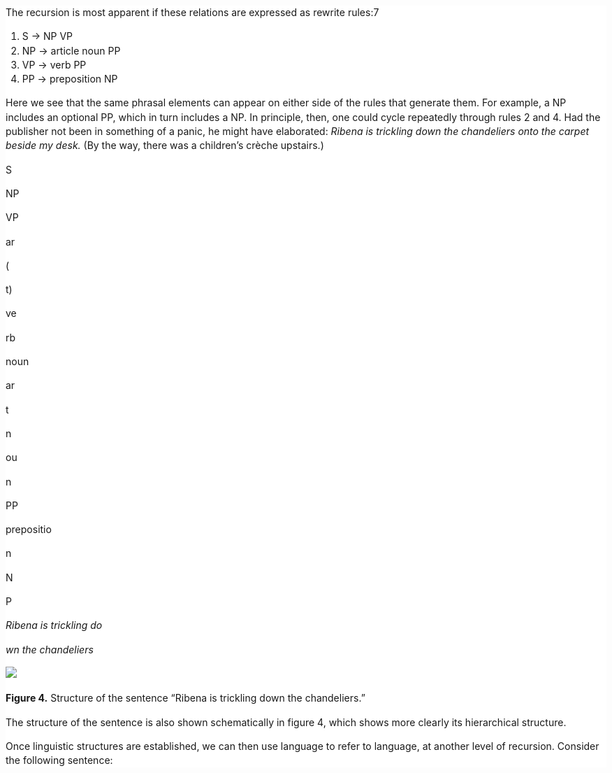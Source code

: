 The recursion is most apparent if these relations are expressed as rewrite rules:7

1. S → NP VP 
1. NP → article noun PP
1. VP → verb PP 
1. PP → preposition NP

Here we see that the same phrasal elements can appear on either side of the rules that generate them. For example, a NP includes an optional PP, which in turn includes a NP. In principle, then, one could cycle repeatedly through rules 2 and 4. Had the publisher not been in something of a panic, he might have elaborated: *Ribena is trickling down the chandeliers onto the carpet beside my desk.* (By the way, there was a children’s crèche upstairs.)

S

NP

VP

ar

(

t)

ve

rb

noun

ar

t

n

ou

n

PP

prepositio

n

N

P

*Ribena is trickling do*

*wn the chandeliers*

![](Aspose.Words.5e714feb-f26f-4a23-a99b-538574b56487.014.png)

**Figure 4.** Structure of the sentence “Ribena is trickling down the chandeliers.”

The structure of the sentence is also shown schematically in figure 4, which shows more clearly its hierarchical structure.

Once linguistic structures are established, we can then use language to refer to language, at another level of recursion. Consider the following sentence:
